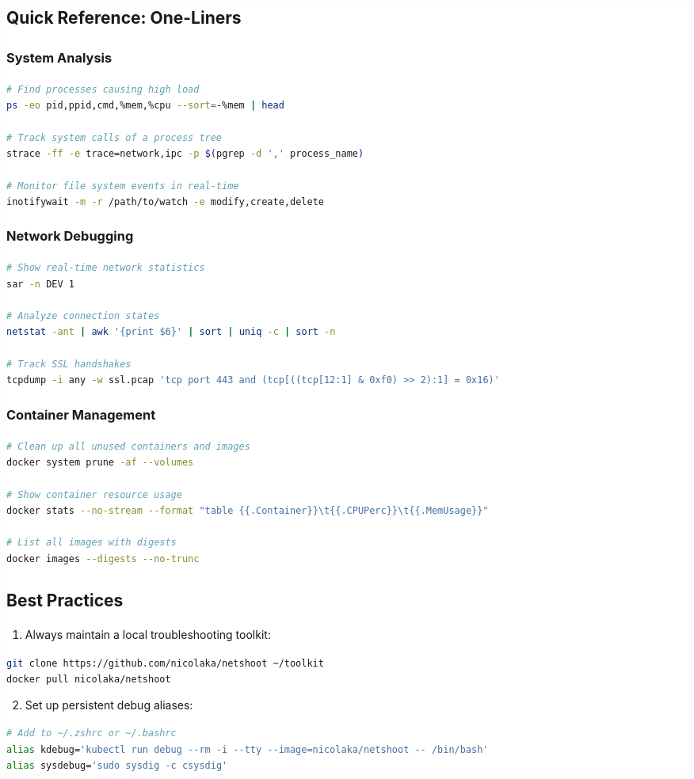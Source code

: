 ## Quick Reference: One-Liners

### System Analysis
```bash
# Find processes causing high load
ps -eo pid,ppid,cmd,%mem,%cpu --sort=-%mem | head

# Track system calls of a process tree
strace -ff -e trace=network,ipc -p $(pgrep -d ',' process_name)

# Monitor file system events in real-time
inotifywait -m -r /path/to/watch -e modify,create,delete
```

### Network Debugging
```bash
# Show real-time network statistics
sar -n DEV 1

# Analyze connection states
netstat -ant | awk '{print $6}' | sort | uniq -c | sort -n

# Track SSL handshakes
tcpdump -i any -w ssl.pcap 'tcp port 443 and (tcp[((tcp[12:1] & 0xf0) >> 2):1] = 0x16)'
```

### Container Management
```bash
# Clean up all unused containers and images
docker system prune -af --volumes

# Show container resource usage
docker stats --no-stream --format "table {{.Container}}\t{{.CPUPerc}}\t{{.MemUsage}}"

# List all images with digests
docker images --digests --no-trunc
```

## Best Practices

1. Always maintain a local troubleshooting toolkit:
```bash
git clone https://github.com/nicolaka/netshoot ~/toolkit
docker pull nicolaka/netshoot
```

2. Set up persistent debug aliases:
```bash
# Add to ~/.zshrc or ~/.bashrc
alias kdebug='kubectl run debug --rm -i --tty --image=nicolaka/netshoot -- /bin/bash'
alias sysdebug='sudo sysdig -c csysdig'
```
